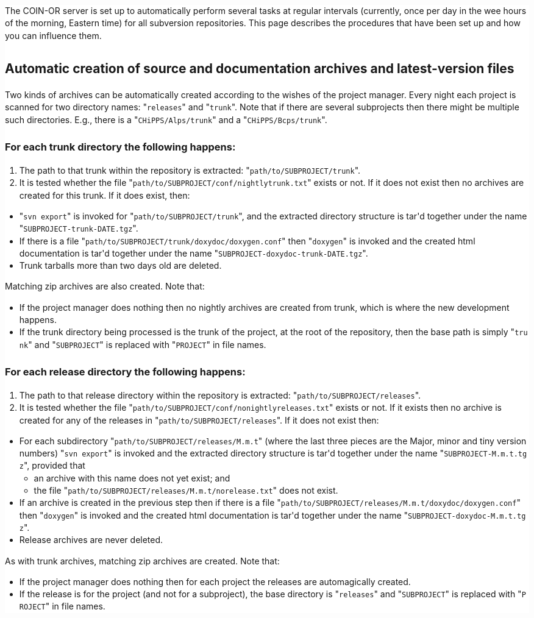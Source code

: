 
 The COIN-OR server is set up to automatically perform several tasks at regular intervals (currently, once per day in the wee hours of the morning, Eastern time) for all subversion repositories.
This page describes the procedures that have been set up and how you can influence them.


## Automatic creation of source and documentation archives and latest-version files

Two kinds of archives can be automatically created according to the wishes of the project manager. Every night each project is scanned for two directory names: "`releases`" and "`trunk`". Note that if there are several subprojects then there might be multiple such directories. E.g., there is a "`CHiPPS/Alps/trunk`" and a "`CHiPPS/Bcps/trunk`". 


### For each trunk directory the following happens:

 1. The path to that trunk within the repository is extracted: "`path/to/SUBPROJECT/trunk`".
 1. It is tested whether the file "`path/to/SUBPROJECT/conf/nightlytrunk.txt`" exists or not. If it does not exist then no archives are created for this trunk. If it does exist, then:
  * "`svn export`" is invoked for "`path/to/SUBPROJECT/trunk`", and the extracted directory structure is tar'd together under the name "`SUBPROJECT-trunk-DATE.tgz`". 
  * If there is a file "`path/to/SUBPROJECT/trunk/doxydoc/doxygen.conf`" then "`doxygen`" is invoked and the created html documentation is tar'd together under the name "`SUBPROJECT-doxydoc-trunk-DATE.tgz`".
  * Trunk tarballs more than two days old are deleted.

Matching zip archives are also created. Note that:
 * If the project manager does nothing then no nightly archives are created from trunk, which is where the new development happens.
 * If the trunk directory being processed is the trunk of the project, at the root of the repository, then the base path is simply "`trunk`" and "`SUBPROJECT`" is replaced with "`PROJECT`" in file names.


### For each release directory the following happens:

 1. The path to that release directory within the repository is extracted: "`path/to/SUBPROJECT/releases`".
 1. It is tested whether the file "`path/to/SUBPROJECT/conf/nonightlyreleases.txt`" exists or not. If it exists then no archive is created for any of the releases in "`path/to/SUBPROJECT/releases`". If it does not exist then:
  * For each subdirectory "`path/to/SUBPROJECT/releases/M.m.t`" (where the last three pieces are the Major, minor and tiny version numbers) "`svn export`" is invoked and the extracted directory structure is tar'd together under the name "`SUBPROJECT-M.m.t.tgz`", provided that
    * an archive with this name does not yet exist; and
    * the file "`path/to/SUBPROJECT/releases/M.m.t/norelease.txt`" does not exist.
  * If an archive is created in the previous step then if there is a file "`path/to/SUBPROJECT/releases/M.m.t/doxydoc/doxygen.conf`" then "`doxygen`" is invoked and the created html documentation is tar'd together under the name "`SUBPROJECT-doxydoc-M.m.t.tgz`".
  * Release archives are never deleted.

As with trunk archives, matching zip archives are created.
Note that:
 * If the project manager does nothing then for each project the releases are automagically created.
 * If the release is for the project (and not for a subproject), the base directory is "`releases`" and "`SUBPROJECT`" is replaced with "`PROJECT`" in file names.
